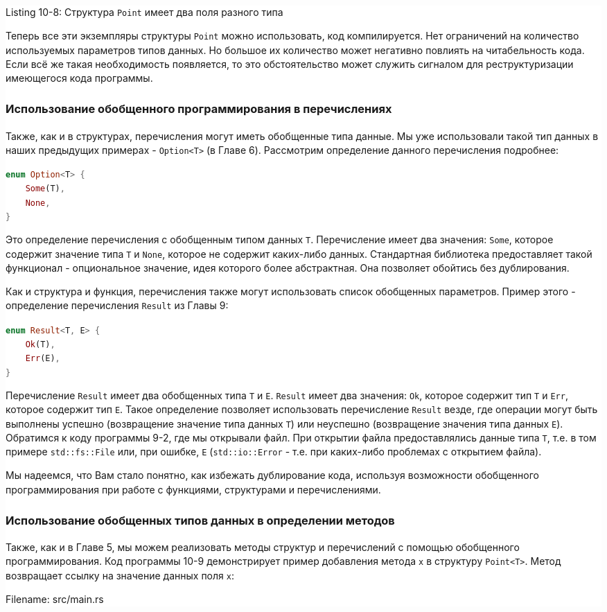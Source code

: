 <span class="caption">Listing 10-8: Структура `Point` имеет два поля разного типа</span>

Теперь все эти экземпляры структуры `Point` можно использовать, код компилируется.
Нет ограничений на количество используемых параметров типов данных. Но большое их количество
может негативно повлиять на читабельность кода. Если всё же такая необходимость появляется,
то это обстоятельство может служить сигналом для реструктуризации имеющегося кода программы.

### Использование обобщенного программирования в перечислениях

Также, как и в структурах, перечисления могут иметь обобщенные типа данные. Мы уже использовали
такой тип данных в наших предыдущих примерах - `Option<T>` (в Главе 6). Рассмотрим определение
данного перечисления подробнее:

```rust
enum Option<T> {
    Some(T),
    None,
}
```

Это определение перечисления с обобщенным типом данных `T`. Перечисление имеет два
значения: `Some`, которое содержит значение типа `T` и `None`, которое не содержит каких-либо
данных. Стандартная библиотека предоставляет такой функционал - опциональное значение,
идея которого более абстрактная. Она позволяет обойтись без дублирования.

Как и структура и функция, перечисления также могут использовать список обобщенных параметров.
Пример этого - определение перечисления `Result` из Главы 9:

```rust
enum Result<T, E> {
    Ok(T),
    Err(E),
}
```

Перечисление `Result` имеет два обобщенных типа `T` и `E`. `Result` имеет два значения:
`Ok`, которое содержит тип `T` и `Err`, которое содержит тип `E`. Такое определение
позволяет использовать перечисление `Result` везде, где операции могут быть выполнены
успешно (возвращение значение типа данных `T`) или неуспешно (возвращение значения типа данных
`E`). Обратимся к коду программы 9-2, где мы открывали файл. При открытии файла предоставлялись
данные типа `T`, т.е. в том примере `std::fs::File` или, при ошибке, `E` (`std::io::Error` -
т.е. при каких-либо проблемах с открытием файла).

Мы надеемся, что Вам стало понятно, как избежать дублирование кода, используя возможности
обобщенного программирования при работе с функциями, структурами и перечислениями.

### Использование обобщенных типов данных в определении методов

Также, как и в Главе 5, мы можем реализовать методы структур и перечислений с помощью
обобщенного программирования. Код программы 10-9 демонстрирует пример добавления метода
`x` в структуру `Point<T>`. Метод возвращает ссылку на значение данных поля `x`:

<span class="filename">Filename: src/main.rs</span>
